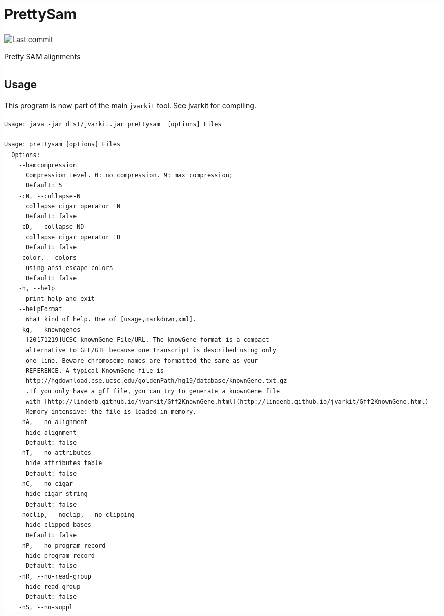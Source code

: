 # PrettySam

![Last commit](https://img.shields.io/github/last-commit/lindenb/jvarkit.png)

Pretty SAM alignments


## Usage


This program is now part of the main `jvarkit` tool. See [jvarkit](JvarkitCentral.md) for compiling.


```
Usage: java -jar dist/jvarkit.jar prettysam  [options] Files

Usage: prettysam [options] Files
  Options:
    --bamcompression
      Compression Level. 0: no compression. 9: max compression;
      Default: 5
    -cN, --collapse-N
      collapse cigar operator 'N'
      Default: false
    -cD, --collapse-ND
      collapse cigar operator 'D'
      Default: false
    -color, --colors
      using ansi escape colors
      Default: false
    -h, --help
      print help and exit
    --helpFormat
      What kind of help. One of [usage,markdown,xml].
    -kg, --knowngenes
      [20171219]UCSC knownGene File/URL. The knowGene format is a compact 
      alternative to GFF/GTF because one transcript is described using only 
      one line.	Beware chromosome names are formatted the same as your 
      REFERENCE. A typical KnownGene file is 
      http://hgdownload.cse.ucsc.edu/goldenPath/hg19/database/knownGene.txt.gz 
      .If you only have a gff file, you can try to generate a knownGene file 
      with [http://lindenb.github.io/jvarkit/Gff2KnownGene.html](http://lindenb.github.io/jvarkit/Gff2KnownGene.html) 
      Memory intensive: the file is loaded in memory.
    -nA, --no-alignment
      hide alignment
      Default: false
    -nT, --no-attributes
      hide attributes table
      Default: false
    -nC, --no-cigar
      hide cigar string
      Default: false
    -noclip, --noclip, --no-clipping
      hide clipped bases
      Default: false
    -nP, --no-program-record
      hide program record
      Default: false
    -nR, --no-read-group
      hide read group
      Default: false
    -nS, --no-suppl
```